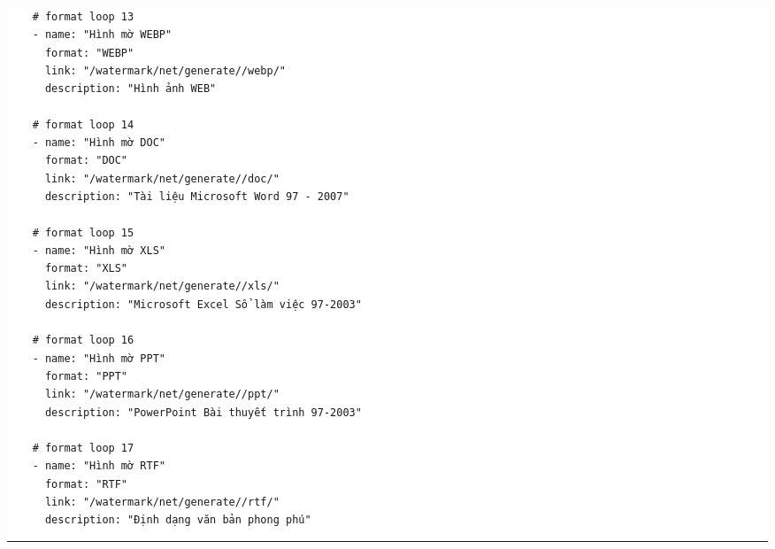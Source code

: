         # format loop 13
        - name: "Hình mờ WEBP"
          format: "WEBP"
          link: "/watermark/net/generate//webp/"
          description: "Hình ảnh WEB"

        # format loop 14
        - name: "Hình mờ DOC"
          format: "DOC"
          link: "/watermark/net/generate//doc/"
          description: "Tài liệu Microsoft Word 97 - 2007"

        # format loop 15
        - name: "Hình mờ XLS"
          format: "XLS"
          link: "/watermark/net/generate//xls/"
          description: "Microsoft Excel Sổ làm việc 97-2003"

        # format loop 16
        - name: "Hình mờ PPT"
          format: "PPT"
          link: "/watermark/net/generate//ppt/"
          description: "PowerPoint Bài thuyết trình 97-2003"

        # format loop 17
        - name: "Hình mờ RTF"
          format: "RTF"
          link: "/watermark/net/generate//rtf/"
          description: "Định dạng văn bản phong phú"

---
